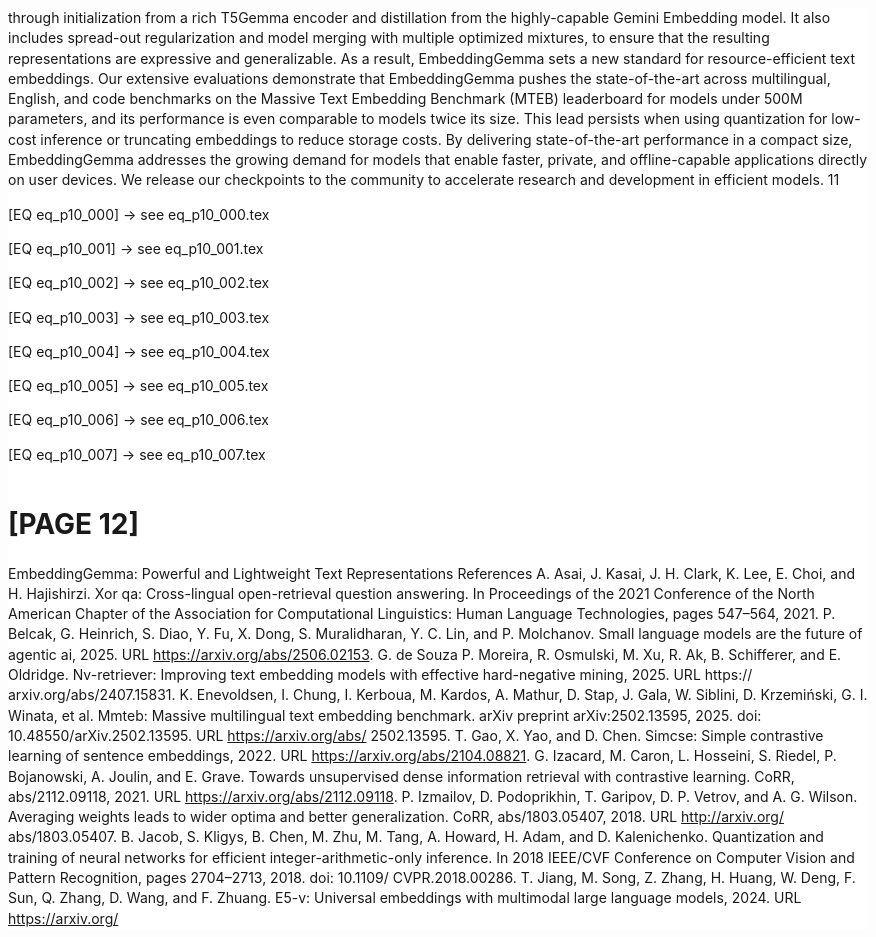 through initialization from a rich T5Gemma encoder and distillation from the highly-capable Gemini
Embedding model. It also includes spread-out regularization and model merging with multiple
optimized mixtures, to ensure that the resulting representations are expressive and generalizable. As
a result, EmbeddingGemma sets a new standard for resource-efficient text embeddings.
Our extensive evaluations demonstrate that EmbeddingGemma pushes the state-of-the-art across
multilingual, English, and code benchmarks on the Massive Text Embedding Benchmark (MTEB)
leaderboard for models under 500M parameters, and its performance is even comparable to models
twice its size. This lead persists when using quantization for low-cost inference or truncating
embeddings to reduce storage costs.
By delivering state-of-the-art performance in a compact size, EmbeddingGemma addresses the
growing demand for models that enable faster, private, and offline-capable applications directly on
user devices. We release our checkpoints to the community to accelerate research and development
in efficient models.
11

[EQ eq_p10_000] -> see eq_p10_000.tex

[EQ eq_p10_001] -> see eq_p10_001.tex

[EQ eq_p10_002] -> see eq_p10_002.tex

[EQ eq_p10_003] -> see eq_p10_003.tex

[EQ eq_p10_004] -> see eq_p10_004.tex

[EQ eq_p10_005] -> see eq_p10_005.tex

[EQ eq_p10_006] -> see eq_p10_006.tex

[EQ eq_p10_007] -> see eq_p10_007.tex


# [PAGE 12]
EmbeddingGemma: Powerful and Lightweight Text Representations
References
A. Asai, J. Kasai, J. H. Clark, K. Lee, E. Choi, and H. Hajishirzi. Xor qa: Cross-lingual open-retrieval
question answering. In Proceedings of the 2021 Conference of the North American Chapter of the
Association for Computational Linguistics: Human Language Technologies, pages 547–564, 2021.
P. Belcak, G. Heinrich, S. Diao, Y. Fu, X. Dong, S. Muralidharan, Y. C. Lin, and P. Molchanov. Small
language models are the future of agentic ai, 2025. URL https://arxiv.org/abs/2506.02153.
G. de Souza P. Moreira, R. Osmulski, M. Xu, R. Ak, B. Schifferer, and E. Oldridge. Nv-retriever:
Improving text embedding models with effective hard-negative mining, 2025. URL https://
arxiv.org/abs/2407.15831.
K. Enevoldsen, I. Chung, I. Kerboua, M. Kardos, A. Mathur, D. Stap, J. Gala, W. Siblini, D. Krzemiński,
G. I. Winata, et al. Mmteb: Massive multilingual text embedding benchmark. arXiv preprint
arXiv:2502.13595, 2025. doi: 10.48550/arXiv.2502.13595. URL https://arxiv.org/abs/
2502.13595.
T. Gao, X. Yao, and D. Chen. Simcse: Simple contrastive learning of sentence embeddings, 2022. URL
https://arxiv.org/abs/2104.08821.
G. Izacard, M. Caron, L. Hosseini, S. Riedel, P. Bojanowski, A. Joulin, and E. Grave. Towards
unsupervised dense information retrieval with contrastive learning. CoRR, abs/2112.09118, 2021.
URL https://arxiv.org/abs/2112.09118.
P. Izmailov, D. Podoprikhin, T. Garipov, D. P. Vetrov, and A. G. Wilson. Averaging weights leads to
wider optima and better generalization. CoRR, abs/1803.05407, 2018. URL http://arxiv.org/
abs/1803.05407.
B. Jacob, S. Kligys, B. Chen, M. Zhu, M. Tang, A. Howard, H. Adam, and D. Kalenichenko. Quantization
and training of neural networks for efficient integer-arithmetic-only inference. In 2018 IEEE/CVF
Conference on Computer Vision and Pattern Recognition, pages 2704–2713, 2018. doi: 10.1109/
CVPR.2018.00286.
T. Jiang, M. Song, Z. Zhang, H. Huang, W. Deng, F. Sun, Q. Zhang, D. Wang, and F. Zhuang. E5-v:
Universal embeddings with multimodal large language models, 2024. URL https://arxiv.org/